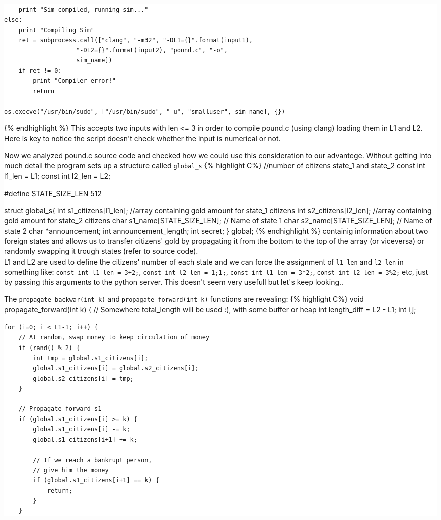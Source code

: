         print "Sim compiled, running sim..."
    else:
        print "Compiling Sim"
        ret = subprocess.call(["clang", "-m32", "-DL1={}".format(input1),
                        "-DL2={}".format(input2), "pound.c", "-o",
                        sim_name])
        if ret != 0:
            print "Compiler error!"
            return

    os.execve("/usr/bin/sudo", ["/usr/bin/sudo", "-u", "smalluser", sim_name], {})
{% endhighlight %}
This accepts two inputs with len <= 3 in order to compile pound.c (using clang) loading them in L1 and L2. Here is key to notice the script doesn't check whether the input is numerical or not.

Now we analyzed pound.c source code and checked how we could use this consideration to our advantege. Without getting into much detail the program sets up a structure called `global_s` 
{% highlight C%}
//number of citizens state_1 and state_2
const int l1_len = L1; 
const int l2_len = L2;

#define STATE_SIZE_LEN 512

struct global_s{
    int s1_citizens[l1_len]; //array containing gold amount for state_1 citizens
    int s2_citizens[l2_len]; //array containing gold amount for state_2 citizens
    char s1_name[STATE_SIZE_LEN]; // Name of state 1
    char s2_name[STATE_SIZE_LEN]; // Name of state 2
    char *announcement;
    int announcement_length;
    int secret;
} global;
{% endhighlight %} containig information about two foreign states and allows us to transfer citizens' gold by propagating it from the bottom to the top of the array (or viceversa) or randomly swapping it trough states (refer to source code). <br>
L1 and L2 are used to define the citizens' number of each state and we can force the assignment of `l1_len` and `l2_len` in something like: `const int l1_len = 3+2;`, `const int l2_len = 1;1;`, `const int l1_len = 3*2;`, `const int l2_len = 3%2;` etc, just by passing this arguments to the python server. This doesn't seem very usefull but let's keep looking.. 

The `propagate_backwar(int k)` and `propagate_forward(int k)` functions are revealing:
{% highlight C%}
void propagate_forward(int k) {
    // Somewhere total_length will be used :), with some buffer or heap
    int length_diff = L2 - L1;
    int i,j;
    
    for (i=0; i < L1-1; i++) {
        // At random, swap money to keep circulation of money 
        if (rand() % 2) {
            int tmp = global.s1_citizens[i];
            global.s1_citizens[i] = global.s2_citizens[i];
            global.s2_citizens[i] = tmp;
        } 

        // Propagate forward s1
        if (global.s1_citizens[i] >= k) {
            global.s1_citizens[i] -= k;
            global.s1_citizens[i+1] += k;

            // If we reach a bankrupt person, 
            // give him the money
            if (global.s1_citizens[i+1] == k) {
                return;
            }
        }
